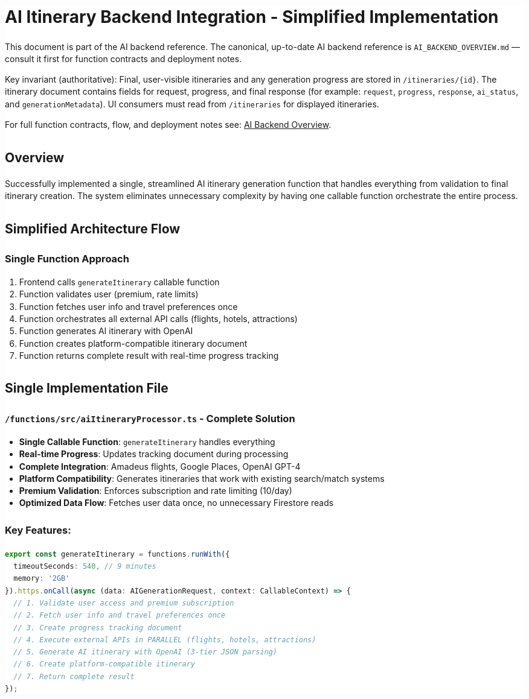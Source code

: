 # AI Itinerary Backend Integration - Simplified Implementation

This document is part of the AI backend reference. The canonical, up-to-date AI backend reference is
`AI_BACKEND_OVERVIEW.md` — consult it first for function contracts and deployment notes.

Key invariant (authoritative): Final, user-visible itineraries and any generation progress are stored in
`/itineraries/{id}`. The itinerary document contains fields for request, progress, and final response
(for example: `request`, `progress`, `response`, `ai_status`, and `generationMetadata`). UI consumers must
read from `/itineraries` for displayed itineraries.

For full function contracts, flow, and deployment notes see: [AI Backend Overview](AI_BACKEND_OVERVIEW.md).

## Overview
Successfully implemented a single, streamlined AI itinerary generation function that handles everything from validation to final itinerary creation. The system eliminates unnecessary complexity by having one callable function orchestrate the entire process.

## Simplified Architecture Flow

### Single Function Approach
1. Frontend calls `generateItinerary` callable function
2. Function validates user (premium, rate limits) 
3. Function fetches user info and travel preferences once
4. Function orchestrates all external API calls (flights, hotels, attractions)
5. Function generates AI itinerary with OpenAI
6. Function creates platform-compatible itinerary document
7. Function returns complete result with real-time progress tracking

## Single Implementation File

### `/functions/src/aiItineraryProcessor.ts` - Complete Solution
- **Single Callable Function**: `generateItinerary` handles everything
- **Real-time Progress**: Updates tracking document during processing
- **Complete Integration**: Amadeus flights, Google Places, OpenAI GPT-4
- **Platform Compatibility**: Generates itineraries that work with existing search/match systems
- **Premium Validation**: Enforces subscription and rate limiting (10/day)
- **Optimized Data Flow**: Fetches user data once, no unnecessary Firestore reads

### Key Features:
```typescript
export const generateItinerary = functions.runWith({
  timeoutSeconds: 540, // 9 minutes
  memory: '2GB'
}).https.onCall(async (data: AIGenerationRequest, context: CallableContext) => {
  // 1. Validate user access and premium subscription
  // 2. Fetch user info and travel preferences once
  // 3. Create progress tracking document  
  // 4. Execute external APIs in PARALLEL (flights, hotels, attractions)
  // 5. Generate AI itinerary with OpenAI (3-tier JSON parsing)
  // 6. Create platform-compatible itinerary
  // 7. Return complete result
});
```

